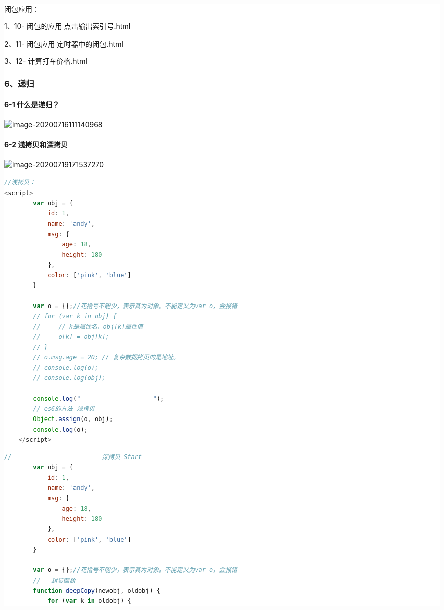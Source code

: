 

闭包应用：

1、10- 闭包的应用 点击输出索引号.html

2、11- 闭包应用 定时器中的闭包.html

3、12- 计算打车价格.html



### 6、递归

#### 6-1 什么是递归？

![image-20200716111140968](C:\Users\Asus\AppData\Roaming\Typora\typora-user-images\image-20200716111140968.png)

#### 6-2 浅拷贝和深拷贝

![image-20200719171537270](C:\Users\Asus\AppData\Roaming\Typora\typora-user-images\image-20200719171537270.png)

```js
//浅拷贝：   
<script>
        var obj = {
            id: 1,
            name: 'andy',
            msg: {
                age: 18,
                height: 180
            },
            color: ['pink', 'blue']
        }

        var o = {};//花括号不能少，表示其为对象。不能定义为var o，会报错
        // for (var k in obj) {
        //     // k是属性名，obj[k]属性值
        //     o[k] = obj[k];
        // }
        // o.msg.age = 20; // 复杂数据拷贝的是地址。
        // console.log(o);
        // console.log(obj);

        console.log("--------------------");
        // es6的方法 浅拷贝
        Object.assign(o, obj);
        console.log(o);
    </script>
```



```js
// ----------------------- 深拷贝 Start
        var obj = {
            id: 1,
            name: 'andy',
            msg: {
                age: 18,
                height: 180
            },
            color: ['pink', 'blue']
        }

        var o = {};//花括号不能少，表示其为对象。不能定义为var o，会报错
        //   封装函数
        function deepCopy(newobj, oldobj) {
            for (var k in oldobj) {
```